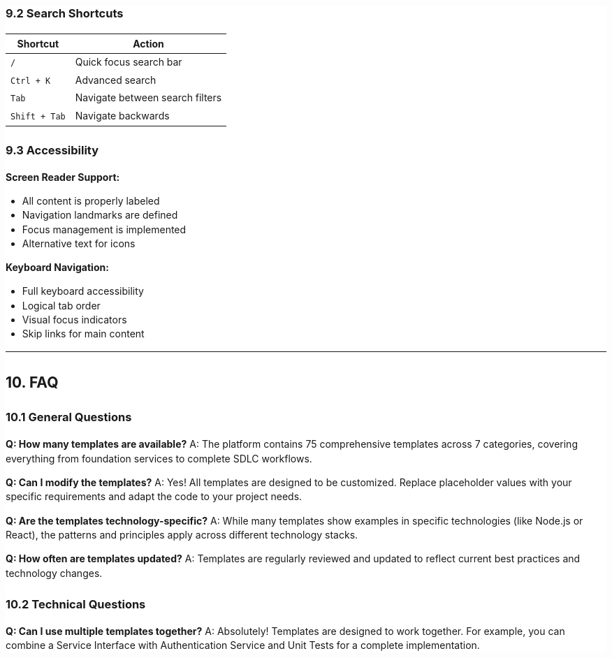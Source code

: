 ### 9.2 Search Shortcuts

| Shortcut | Action |
|----------|--------|
| `/` | Quick focus search bar |
| `Ctrl + K` | Advanced search |
| `Tab` | Navigate between search filters |
| `Shift + Tab` | Navigate backwards |

### 9.3 Accessibility

**Screen Reader Support:**
- All content is properly labeled
- Navigation landmarks are defined
- Focus management is implemented
- Alternative text for icons

**Keyboard Navigation:**
- Full keyboard accessibility
- Logical tab order
- Visual focus indicators
- Skip links for main content

---

## 10. FAQ

### 10.1 General Questions

**Q: How many templates are available?**
A: The platform contains 75 comprehensive templates across 7 categories, covering everything from foundation services to complete SDLC workflows.

**Q: Can I modify the templates?**
A: Yes! All templates are designed to be customized. Replace placeholder values with your specific requirements and adapt the code to your project needs.

**Q: Are the templates technology-specific?**
A: While many templates show examples in specific technologies (like Node.js or React), the patterns and principles apply across different technology stacks.

**Q: How often are templates updated?**
A: Templates are regularly reviewed and updated to reflect current best practices and technology changes.

### 10.2 Technical Questions

**Q: Can I use multiple templates together?**
A: Absolutely! Templates are designed to work together. For example, you can combine a Service Interface with Authentication Service and Unit Tests for a complete implementation.

